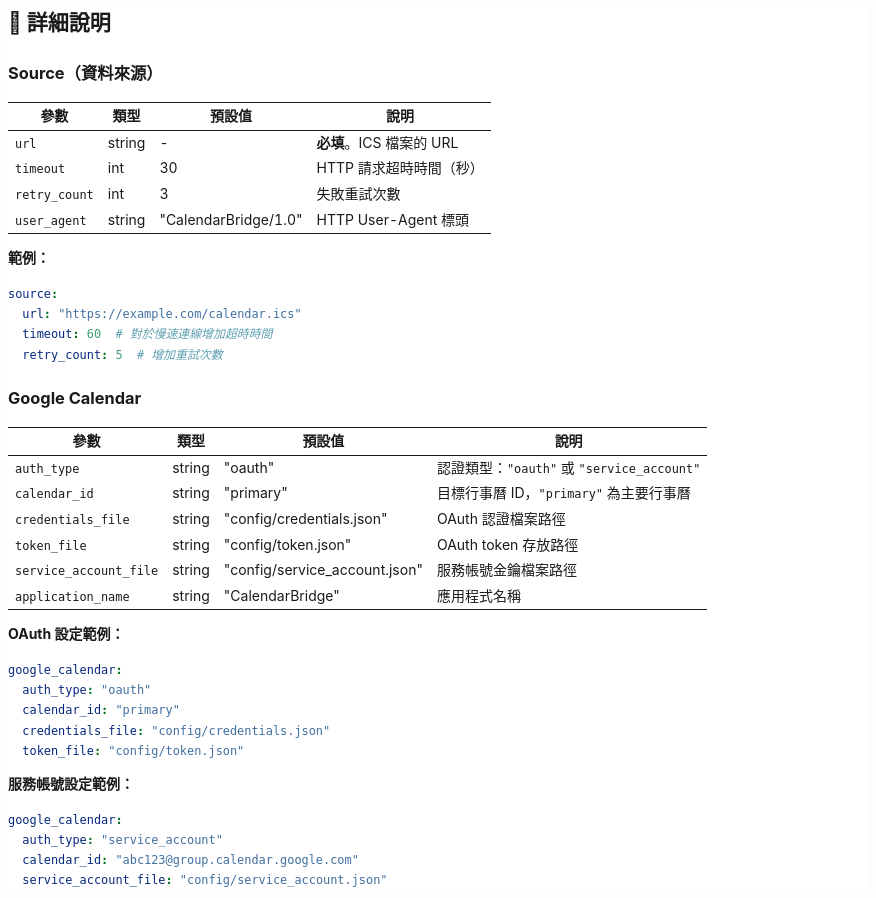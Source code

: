## 🔧 詳細說明

### Source（資料來源）

| 參數 | 類型 | 預設值 | 說明 |
|------|------|--------|------|
| `url` | string | - | **必填**。ICS 檔案的 URL |
| `timeout` | int | 30 | HTTP 請求超時時間（秒） |
| `retry_count` | int | 3 | 失敗重試次數 |
| `user_agent` | string | "CalendarBridge/1.0" | HTTP User-Agent 標頭 |

**範例：**
```yaml
source:
  url: "https://example.com/calendar.ics"
  timeout: 60  # 對於慢速連線增加超時時間
  retry_count: 5  # 增加重試次數
```

### Google Calendar

| 參數 | 類型 | 預設值 | 說明 |
|------|------|--------|------|
| `auth_type` | string | "oauth" | 認證類型：`"oauth"` 或 `"service_account"` |
| `calendar_id` | string | "primary" | 目標行事曆 ID，`"primary"` 為主要行事曆 |
| `credentials_file` | string | "config/credentials.json" | OAuth 認證檔案路徑 |
| `token_file` | string | "config/token.json" | OAuth token 存放路徑 |
| `service_account_file` | string | "config/service_account.json" | 服務帳號金鑰檔案路徑 |
| `application_name` | string | "CalendarBridge" | 應用程式名稱 |

**OAuth 設定範例：**
```yaml
google_calendar:
  auth_type: "oauth"
  calendar_id: "primary"
  credentials_file: "config/credentials.json"
  token_file: "config/token.json"
```

**服務帳號設定範例：**
```yaml
google_calendar:
  auth_type: "service_account"
  calendar_id: "abc123@group.calendar.google.com"
  service_account_file: "config/service_account.json"
```
